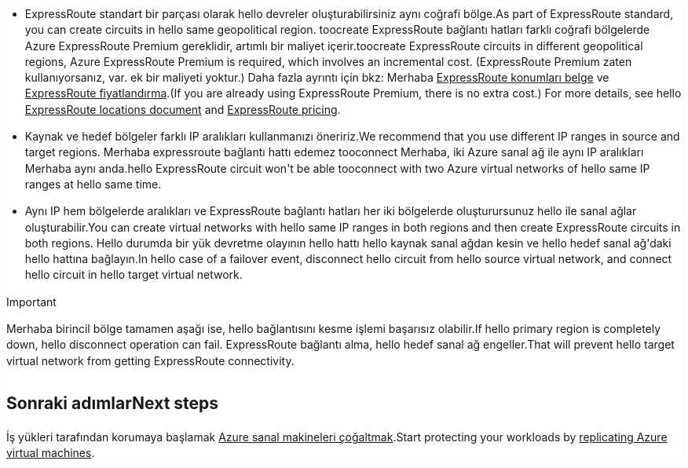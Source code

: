 - <span data-ttu-id="01db1-290">ExpressRoute standart bir parçası olarak hello devreler oluşturabilirsiniz aynı coğrafi bölge.</span><span class="sxs-lookup"><span data-stu-id="01db1-290">As part of ExpressRoute standard, you can create circuits in hello same geopolitical region.</span></span> <span data-ttu-id="01db1-291">toocreate ExpressRoute bağlantı hatları farklı coğrafi bölgelerde Azure ExpressRoute Premium gereklidir, artımlı bir maliyet içerir.</span><span class="sxs-lookup"><span data-stu-id="01db1-291">toocreate ExpressRoute circuits in different geopolitical regions, Azure ExpressRoute Premium is required, which involves an incremental cost.</span></span> <span data-ttu-id="01db1-292">(ExpressRoute Premium zaten kullanıyorsanız, var. ek bir maliyeti yoktur.) Daha fazla ayrıntı için bkz: Merhaba [ExpressRoute konumları belge](../expressroute/expressroute-locations.md#azure-regions-to-expressroute-locations-within-a-geopolitical-region) ve [ExpressRoute fiyatlandırma](https://azure.microsoft.com/pricing/details/expressroute/).</span><span class="sxs-lookup"><span data-stu-id="01db1-292">(If you are already using ExpressRoute Premium, there is no extra cost.) For more details, see hello [ExpressRoute locations document](../expressroute/expressroute-locations.md#azure-regions-to-expressroute-locations-within-a-geopolitical-region) and [ExpressRoute pricing](https://azure.microsoft.com/pricing/details/expressroute/).</span></span>

- <span data-ttu-id="01db1-293">Kaynak ve hedef bölgeler farklı IP aralıkları kullanmanızı öneririz.</span><span class="sxs-lookup"><span data-stu-id="01db1-293">We recommend that you use different IP ranges in source and target regions.</span></span> <span data-ttu-id="01db1-294">Merhaba expressroute bağlantı hattı edemez tooconnect Merhaba, iki Azure sanal ağ ile aynı IP aralıkları Merhaba aynı anda.</span><span class="sxs-lookup"><span data-stu-id="01db1-294">hello ExpressRoute circuit won't be able tooconnect with two Azure virtual networks of hello same IP ranges at hello same time.</span></span>

- <span data-ttu-id="01db1-295">Aynı IP hem bölgelerde aralıkları ve ExpressRoute bağlantı hatları her iki bölgelerde oluşturursunuz hello ile sanal ağlar oluşturabilir.</span><span class="sxs-lookup"><span data-stu-id="01db1-295">You can create virtual networks with hello same IP ranges in both regions and then create ExpressRoute circuits in both regions.</span></span> <span data-ttu-id="01db1-296">Hello durumda bir yük devretme olayının hello hattı hello kaynak sanal ağdan kesin ve hello hedef sanal ağ'daki hello hattına bağlayın.</span><span class="sxs-lookup"><span data-stu-id="01db1-296">In hello case of a failover event, disconnect hello circuit from hello source virtual network, and connect hello circuit in hello target virtual network.</span></span>

 >[!IMPORTANT]
 > <span data-ttu-id="01db1-297">Merhaba birincil bölge tamamen aşağı ise, hello bağlantısını kesme işlemi başarısız olabilir.</span><span class="sxs-lookup"><span data-stu-id="01db1-297">If hello primary region is completely down, hello disconnect operation can fail.</span></span> <span data-ttu-id="01db1-298">ExpressRoute bağlantı alma, hello hedef sanal ağ engeller.</span><span class="sxs-lookup"><span data-stu-id="01db1-298">That will prevent hello target virtual network from getting ExpressRoute connectivity.</span></span>

## <a name="next-steps"></a><span data-ttu-id="01db1-299">Sonraki adımlar</span><span class="sxs-lookup"><span data-stu-id="01db1-299">Next steps</span></span>
<span data-ttu-id="01db1-300">İş yükleri tarafından korumaya başlamak [Azure sanal makineleri çoğaltmak](site-recovery-azure-to-azure.md).</span><span class="sxs-lookup"><span data-stu-id="01db1-300">Start protecting your workloads by [replicating Azure virtual machines](site-recovery-azure-to-azure.md).</span></span>

